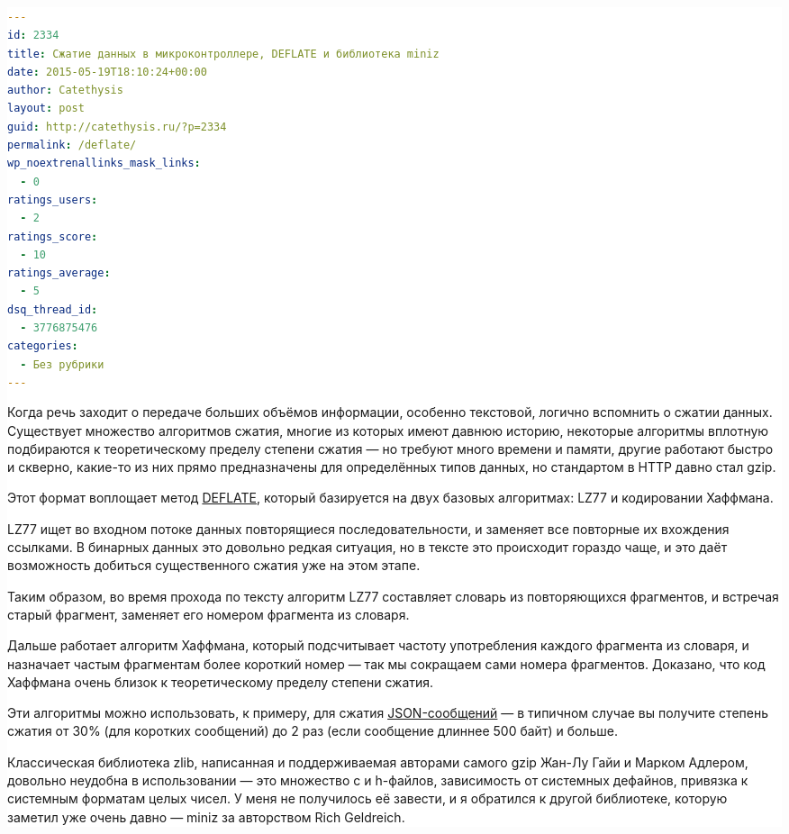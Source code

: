 ```yaml
---
id: 2334
title: Сжатие данных в микроконтроллере, DEFLATE и библиотека miniz
date: 2015-05-19T18:10:24+00:00
author: Catethysis
layout: post
guid: http://catethysis.ru/?p=2334
permalink: /deflate/
wp_noextrenallinks_mask_links:
  - 0
ratings_users:
  - 2
ratings_score:
  - 10
ratings_average:
  - 5
dsq_thread_id:
  - 3776875476
categories:
  - Без рубрики
---
```

Когда речь заходит о передаче больших объёмов информации, особенно текстовой, логично вспомнить о сжатии данных. Существует множество алгоритмов сжатия, многие из которых имеют давнюю историю, некоторые алгоритмы вплотную подбираются к теоретическому пределу степени сжатия — но требуют много времени и памяти, другие работают быстро и скверно, какие-то из них прямо предназначены для определённых типов данных, но стандартом в HTTP давно стал gzip.

Этот формат воплощает метод <a target="_blank" rel="nofollow" href="http://catethysis.ru/goto/https://ru.wikipedia.org/wiki/Deflate" >DEFLATE</a>, который базируется на двух базовых алгоритмах: LZ77 и кодировании Хаффмана.

LZ77 ищет во входном потоке данных повторящиеся последовательности, и заменяет все повторные их вхождения ссылками. В бинарных данных это довольно редкая ситуация, но в тексте это происходит гораздо чаще, и это даёт возможность добиться существенного сжатия уже на этом этапе.
  
Таким образом, во время прохода по тексту алгоритм LZ77 составляет словарь из повторяющихся фрагментов, и встречая старый фрагмент, заменяет его номером фрагмента из словаря.

Дальше работает алгоритм Хаффмана, который подсчитывает частоту употребления каждого фрагмента из словаря, и назначает частым фрагментам более короткий номер — так мы сокращаем сами номера фрагментов. Доказано, что код Хаффмана очень близок к теоретическому пределу степени сжатия.

Эти алгоритмы можно использовать, к примеру, для сжатия [JSON-сообщений](http://catethysis.ru/mcu_json_parse/ "Разбор JSON на микроконтроллере — библиотека cJSON") — в типичном случае вы получите степень сжатия от 30% (для коротких сообщений) до 2 раз (если сообщение длиннее 500 байт) и больше.



Классическая библиотека zlib, написанная и поддерживаемая авторами самого gzip Жан-Лу Гайи и Марком Адлером, довольно неудобна в использовании — это множество c и h-файлов, зависимость от системных дефайнов, привязка к системным форматам целых чисел. У меня не получилось её завести, и я обратился к другой библиотеке, которую заметил уже очень давно — miniz за авторством Rich Geldreich.
